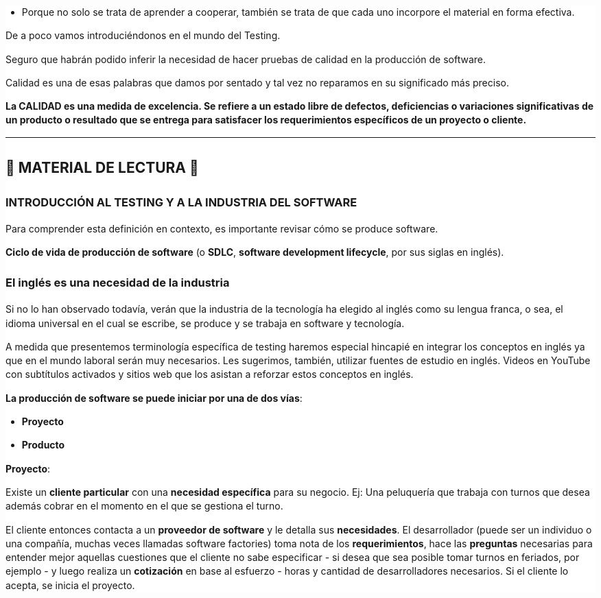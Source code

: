 - Porque no solo se trata de aprender a cooperar, también se trata de que cada uno incorpore el material en forma efectiva.

De a poco vamos introduciéndonos en el mundo del Testing. 

Seguro que habrán podido inferir la necesidad de hacer pruebas de calidad en la producción de software.

Calidad es una de esas palabras que damos por sentado y tal vez no reparamos en su significado más preciso.


**La CALIDAD es una medida de excelencia. Se refiere a un estado libre de defectos, deficiencias o variaciones significativas de un producto o resultado que se entrega para satisfacer los requerimientos específicos de un proyecto o cliente.**

---

## :book: MATERIAL DE LECTURA :book:

### INTRODUCCIÓN AL TESTING Y A LA INDUSTRIA DEL SOFTWARE

Para comprender esta definición en contexto, es importante revisar cómo se produce software.

**Ciclo de vida de producción de software** (o **SDLC**, **software development lifecycle**, por sus siglas en inglés).

### El inglés es una necesidad de la industria

Si no lo han observado todavía, verán que la industria de la tecnología ha elegido al inglés como su lengua franca, o sea, el idioma universal en el cual se escribe, se produce y se trabaja en software y tecnología.

A medida que presentemos terminología específica de testing haremos especial hincapié en integrar los conceptos en inglés ya que en el mundo laboral serán muy necesarios. Les sugerimos, también, utilizar fuentes de estudio en inglés. Videos en YouTube con subtítulos activados y sitios web que los asistan a reforzar estos conceptos en inglés.


**La producción de software se puede iniciar por una de dos vías**:

- **Proyecto**

- **Producto**


**Proyecto**: 

Existe un **cliente particular** con una **necesidad específica** para su negocio. Ej: Una peluquería que trabaja con turnos que desea además cobrar en el momento en el que se gestiona el turno.

El cliente entonces contacta a un **proveedor de software** y le detalla sus **necesidades**. El desarrollador (puede ser un individuo o una compañía, muchas veces llamadas software factories) toma nota de los **requerimientos**, hace las **preguntas** necesarias para entender mejor aquellas cuestiones que el cliente no sabe especificar - si desea que sea posible tomar turnos en feriados, por ejemplo - y luego realiza un **cotización** en base al esfuerzo - horas y cantidad de desarrolladores necesarios. Si el cliente lo acepta, se inicia el proyecto.
